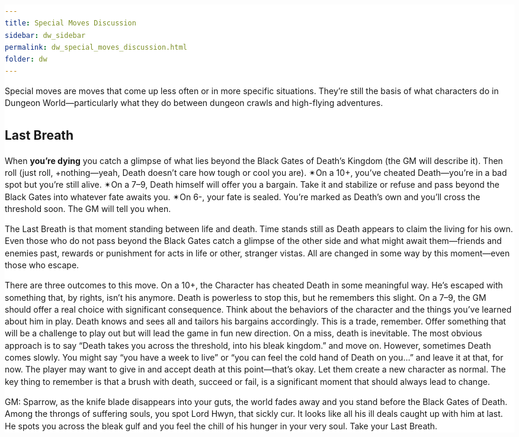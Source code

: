 ```yaml
---
title: Special Moves Discussion
sidebar: dw_sidebar
permalink: dw_special_moves_discussion.html
folder: dw
---
```


Special moves are moves that come up less often or in more specific
situations. They’re still the basis of what characters do in Dungeon
World—particularly what they do between dungeon crawls and high-flying
adventures.

## Last Breath

When **you’re dying** you catch a glimpse of what lies beyond the Black Gates
of Death’s Kingdom \(the GM will describe it\). Then roll \(just roll,
+nothing—yeah, Death doesn’t care how tough or cool you are\). ✴On a 10+,
you’ve cheated Death—you’re in a bad spot but you’re still alive. ✴On a 7–9,
Death himself will offer you a bargain. Take it and stabilize or refuse and
pass beyond the Black Gates into whatever fate awaits you. ✴On 6-, your fate
is sealed. You’re marked as Death’s own and you’ll cross the threshold soon.
The GM will tell you when.

The Last Breath is that moment standing between life and death. Time stands
still as Death appears to claim the living for his own. Even those who do not
pass beyond the Black Gates catch a glimpse of the other side and what might
await them—friends and enemies past, rewards or punishment for acts in life or
other, stranger vistas. All are changed in some way by this moment—even those
who escape.

There are three outcomes to this move. On a 10+, the Character has cheated
Death in some meaningful way. He’s escaped with something that, by rights,
isn’t his anymore. Death is powerless to stop this, but he remembers this
slight. On a 7–9, the GM should offer a real choice with significant
consequence. Think about the behaviors of the character and the things you’ve
learned about him in play. Death knows and sees all and tailors his bargains
accordingly. This is a trade, remember. Offer something that will be a
challenge to play out but will lead the game in fun new direction. On a miss,
death is inevitable. The most obvious approach is to say “Death takes you
across the threshold, into his bleak kingdom.” and move on. However, sometimes
Death comes slowly. You might say “you have a week to live” or “you can feel
the cold hand of Death on you…” and leave it at that, for now. The player may
want to give in and accept death at this point—that’s okay. Let them create a
new character as normal. The key thing to remember is that a brush with death,
succeed or fail, is a significant moment that should always lead to change.

GM: Sparrow, as the knife blade disappears into your guts, the world fades
away and you stand before the Black Gates of Death. Among the throngs of
suffering souls, you spot Lord Hwyn, that sickly cur. It looks like all his
ill deals caught up with him at last. He spots you across the bleak gulf and
you feel the chill of his hunger in your very soul. Take your Last Breath.
